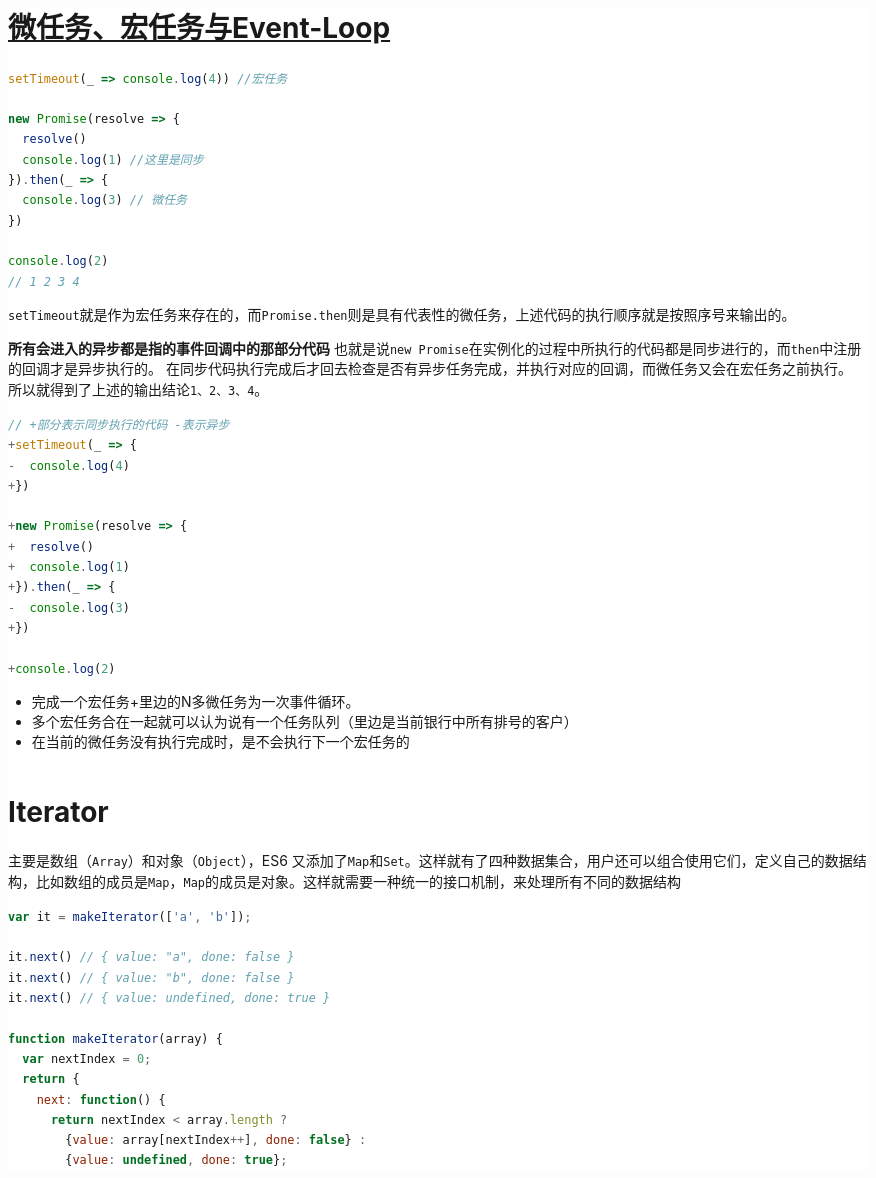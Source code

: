 # [微任务、宏任务与Event-Loop](https://juejin.cn/post/6844903657264136200)

```js
setTimeout(_ => console.log(4)) //宏任务

new Promise(resolve => {
  resolve()
  console.log(1) //这里是同步 
}).then(_ => {
  console.log(3) // 微任务
})

console.log(2)
// 1 2 3 4
```

`setTimeout`就是作为宏任务来存在的，而`Promise.then`则是具有代表性的微任务，上述代码的执行顺序就是按照序号来输出的。

**所有会进入的异步都是指的事件回调中的那部分代码**
 也就是说`new Promise`在实例化的过程中所执行的代码都是同步进行的，而`then`中注册的回调才是异步执行的。
 在同步代码执行完成后才回去检查是否有异步任务完成，并执行对应的回调，而微任务又会在宏任务之前执行。
 所以就得到了上述的输出结论`1、2、3、4`。

```js
// +部分表示同步执行的代码 -表示异步
+setTimeout(_ => {
-  console.log(4)
+})

+new Promise(resolve => {
+  resolve()
+  console.log(1)
+}).then(_ => {
-  console.log(3)
+})

+console.log(2)

```

- 完成一个宏任务+里边的N多微任务为一次事件循环。
- 多个宏任务合在一起就可以认为说有一个任务队列（里边是当前银行中所有排号的客户）
- 在当前的微任务没有执行完成时，是不会执行下一个宏任务的



# Iterator

主要是数组（`Array`）和对象（`Object`），ES6 又添加了`Map`和`Set`。这样就有了四种数据集合，用户还可以组合使用它们，定义自己的数据结构，比如数组的成员是`Map`，`Map`的成员是对象。这样就需要一种统一的接口机制，来处理所有不同的数据结构

```javascript
var it = makeIterator(['a', 'b']);

it.next() // { value: "a", done: false }
it.next() // { value: "b", done: false }
it.next() // { value: undefined, done: true }

function makeIterator(array) {
  var nextIndex = 0;
  return {
    next: function() {
      return nextIndex < array.length ?
        {value: array[nextIndex++], done: false} :
        {value: undefined, done: true};
```

  [mySymbol]: 'Hello!'